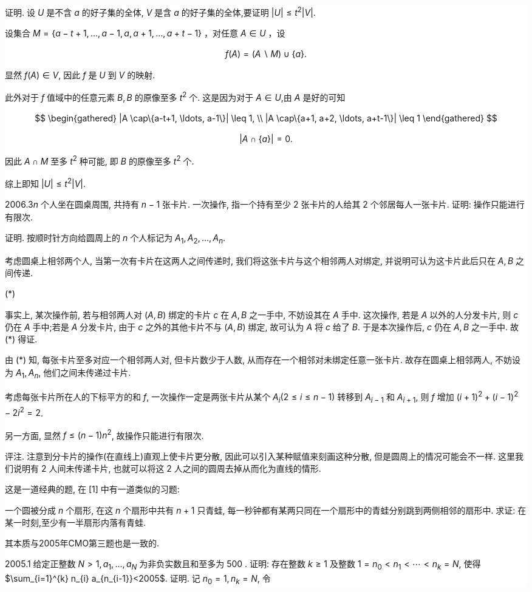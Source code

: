 证明. 设 $U$ 是不含 $a$ 的好子集的全体, $V$ 是含 $a$ 的好子集的全体,要证明 $|U| \leq t^{2}|V|$.

设集合 $M=\{a-t+1, \ldots, a-1, a, a+1, \ldots, a+t-1\}$ ，对任意 $A \in U$ ，设

$$
f(A)=(A \backslash M) \cup\{a\} .
$$

显然 $f(A) \in V$, 因此 $f$ 是 $U$ 到 $V$ 的映射.

此外对于 $f$ 值域中的任意元素 $B, B$ 的原像至多 $t^{2}$ 个. 这是因为对于 $A \in U$,由 $A$ 是好的可知

$$
\begin{gathered}
|A \cap\{a-t+1, \ldots, a-1\}| \leq 1, \\
|A \cap\{a+1, a+2, \ldots, a+t-1\}| \leq 1
\end{gathered}
$$

$$
|A \cap\{a\}|=0 .
$$

因此 $A \cap M$ 至多 $t^{2}$ 种可能, 即 $B$ 的原像至多 $t^{2}$ 个.

综上即知 $|U| \leq t^{2}|V|$.

$2006.3 n$ 个人坐在圆桌周围, 共持有 $n-1$ 张卡片. 一次操作, 指一个持有至少 2 张卡片的人给其 2 个邻居每人一张卡片. 证明: 操作只能进行有限次.

证明. 按顺时针方向给圆周上的 $n$ 个人标记为 $A_{1}, A_{2}, \ldots, A_{n}$.

考虑圆桌上相邻两个人, 当第一次有卡片在这两人之间传递时, 我们将这张卡片与这个相邻两人对绑定, 并说明可认为这卡片此后只在 $A, B$ 之间传递.

$(*)$

事实上, 某次操作前, 若与相邻两人对 $(A, B)$ 绑定的卡片 $c$ 在 $A, B$ 之一手中, 不妨设其在 $A$ 手中. 这次操作, 若是 $A$ 以外的人分发卡片, 则 $c$ 仍在 $A$ 手中;若是 $A$ 分发卡片, 由于 $c$ 之外的其他卡片不与 $(A, B)$ 绑定, 故可认为 $A$ 将 $c$ 给了 $B$. 于是本次操作后, $c$ 仍在 $A, B$ 之一手中. 故 (*) 得证.

由 (*) 知, 每张卡片至多对应一个相邻两人对, 但卡片数少于人数, 从而存在一个相邻对未绑定任意一张卡片. 故存在圆桌上相邻两人, 不妨设为 $A_{1}, A_{n}$, 他们之间未传递过卡片.

考虑每张卡片所在人的下标平方的和 $f$, 一次操作一定是两张卡片从某个 $A_{i}(2 \leq i \leq n-1)$ 转移到 $A_{i-1}$ 和 $A_{i+1}$, 则 $f$ 增加 $(i+1)^{2}+(i-1)^{2}-2 i^{2}=2$.

另一方面, 显然 $f \leq(n-1) n^{2}$, 故操作只能进行有限次.

评注. 注意到分卡片的操作(在直线上)直观上使卡片更分散, 因此可以引入某种赋值来刻画这种分散, 但是圆周上的情况可能会不一样. 这里我们说明有 2 人间未传递卡片, 也就可以将这 2 人之间的圆周去掉从而化为直线的情形.

这是一道经典的题, 在 $[1]$ 中有一道类似的习题:

一个圆被分成 $n$ 个扇形, 在这 $n$ 个扇形中共有 $n+1$ 只青蛙, 每一秒钟都有某两只同在一个扇形中的青蛙分别跳到两侧相邻的扇形中. 求证: 在某一时刻,至少有一半扇形内落有青蛙.

其本质与2005年CMO第三题也是一致的.

2005.1 给定正整数 $N>1, a_{1}, \ldots, a_{N}$ 为非负实数且和至多为 500 . 证明: 存在整数 $k \geq 1$ 及整数 $1=n_{0}<n_{1}<\cdots<n_{k}=N$, 使得 $\sum_{i=1}^{k} n_{i} a_{n_{i-1}}<2005$.
证明. 记 $n_{0}=1, n_{k}=N$, 令
